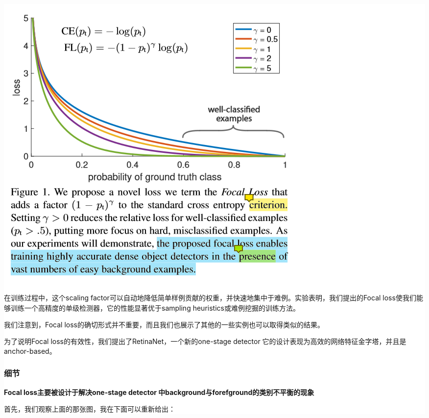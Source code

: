 ![enter description here](./images/1590402490359.png)

在训练过程中，这个scaling factor可以自动地降低简单样例贡献的权重，并快速地集中于难例。实验表明，我们提出的Focal loss使我们能够训练一个高精度的单级检测器，它的性能显著优于sampling heuristics或难例挖掘的训练方法。

我们注意到，Focal loss的确切形式并不重要，而且我们也展示了其他的一些实例也可以取得类似的结果。

为了说明Focal loss的有效性，我们提出了RetinaNet，一个新的one-stage detector 它的设计表现为高效的网络特征金字塔，并且是anchor-based。


### 细节

**Focal loss主要被设计于解决one-stage detector 中background与forefground的类别不平衡的现象**

首先，我们观察上面的那张图，我在下面可以重新给出：
